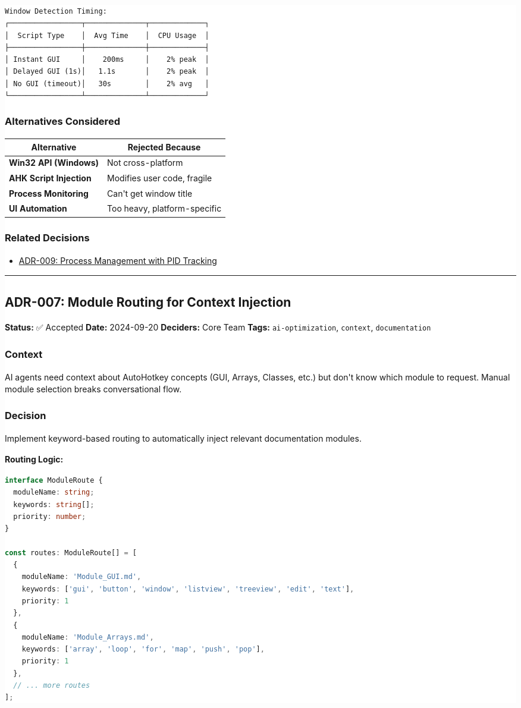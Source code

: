 ```
Window Detection Timing:
┌─────────────────┬──────────────┬─────────────┐
│  Script Type    │  Avg Time    │  CPU Usage  │
├─────────────────┼──────────────┼─────────────┤
│ Instant GUI     │    200ms     │    2% peak  │
│ Delayed GUI (1s)│   1.1s       │    2% peak  │
│ No GUI (timeout)│   30s        │    2% avg   │
└─────────────────┴──────────────┴─────────────┘
```

### Alternatives Considered

| Alternative | Rejected Because |
|-------------|------------------|
| **Win32 API (Windows)** | Not cross-platform |
| **AHK Script Injection** | Modifies user code, fragile |
| **Process Monitoring** | Can't get window title |
| **UI Automation** | Too heavy, platform-specific |

### Related Decisions

- [ADR-009: Process Management with PID Tracking](#adr-009-process-management-with-pid-tracking)

---

## ADR-007: Module Routing for Context Injection

**Status:** ✅ Accepted
**Date:** 2024-09-20
**Deciders:** Core Team
**Tags:** `ai-optimization`, `context`, `documentation`

### Context

AI agents need context about AutoHotkey concepts (GUI, Arrays, Classes, etc.) but don't know which module to request. Manual module selection breaks conversational flow.

### Decision

Implement keyword-based routing to automatically inject relevant documentation modules.

**Routing Logic:**
```typescript
interface ModuleRoute {
  moduleName: string;
  keywords: string[];
  priority: number;
}

const routes: ModuleRoute[] = [
  {
    moduleName: 'Module_GUI.md',
    keywords: ['gui', 'button', 'window', 'listview', 'treeview', 'edit', 'text'],
    priority: 1
  },
  {
    moduleName: 'Module_Arrays.md',
    keywords: ['array', 'loop', 'for', 'map', 'push', 'pop'],
    priority: 1
  },
  // ... more routes
];
```